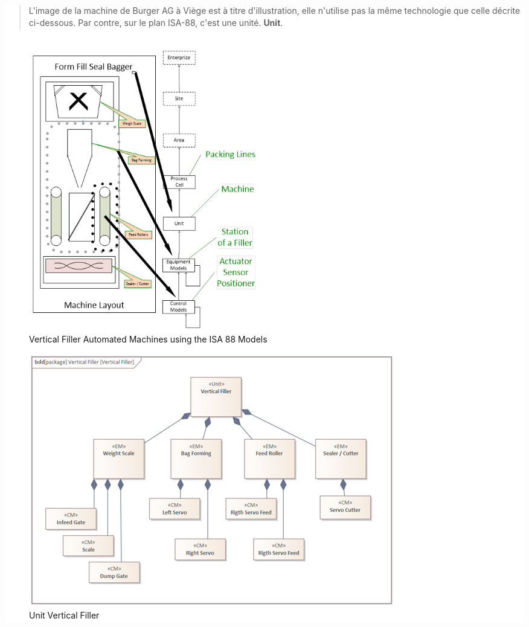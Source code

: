 > L'image de la machine de Burger AG à Viège est à titre d'illustration, elle n'utilise pas la même technologie que celle décrite ci-dessous. Par contre, sur le plan ISA-88, c'est une unité. **Unit**. 

<figure>
    <img src="./img/Vertical Filler Automated Machines using the ISA 88 Models.png"
         alt="Image lost Vertical Filler Automated Machines using the ISA 88 Models">
    <figcaption>Vertical Filler Automated Machines using the ISA 88 Models</figcaption>
</figure>

<figure>
    <img src="img/Unit Vertical Filler.png"
         alt="Unit Vertical Filler">
    <figcaption>Unit Vertical Filler</figcaption>
</figure>
